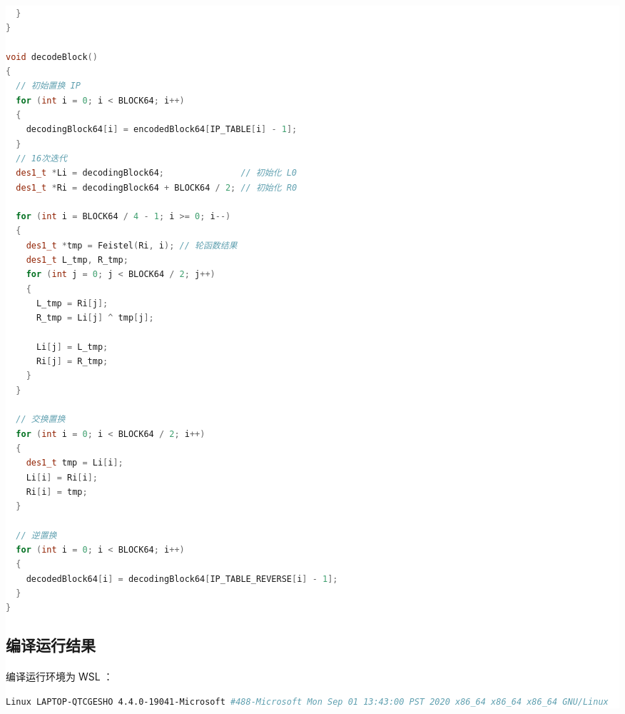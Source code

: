 ```cpp
  }
}

void decodeBlock()
{
  // 初始置换 IP
  for (int i = 0; i < BLOCK64; i++)
  {
    decodingBlock64[i] = encodedBlock64[IP_TABLE[i] - 1];
  }
  // 16次迭代
  des1_t *Li = decodingBlock64;               // 初始化 L0
  des1_t *Ri = decodingBlock64 + BLOCK64 / 2; // 初始化 R0

  for (int i = BLOCK64 / 4 - 1; i >= 0; i--)
  {
    des1_t *tmp = Feistel(Ri, i); // 轮函数结果
    des1_t L_tmp, R_tmp;
    for (int j = 0; j < BLOCK64 / 2; j++)
    {
      L_tmp = Ri[j];
      R_tmp = Li[j] ^ tmp[j];

      Li[j] = L_tmp;
      Ri[j] = R_tmp;
    }
  }

  // 交换置换
  for (int i = 0; i < BLOCK64 / 2; i++)
  {
    des1_t tmp = Li[i];
    Li[i] = Ri[i];
    Ri[i] = tmp;
  }

  // 逆置换
  for (int i = 0; i < BLOCK64; i++)
  {
    decodedBlock64[i] = decodingBlock64[IP_TABLE_REVERSE[i] - 1];
  }
}
```

## 编译运行结果

编译运行环境为 WSL ：

```bash
Linux LAPTOP-QTCGESHO 4.4.0-19041-Microsoft #488-Microsoft Mon Sep 01 13:43:00 PST 2020 x86_64 x86_64 x86_64 GNU/Linux
```

